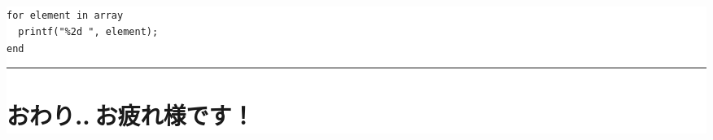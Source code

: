     for element in array
      printf("%2d ", element);
    end


---------------


# おわり.. お疲れ様です！


